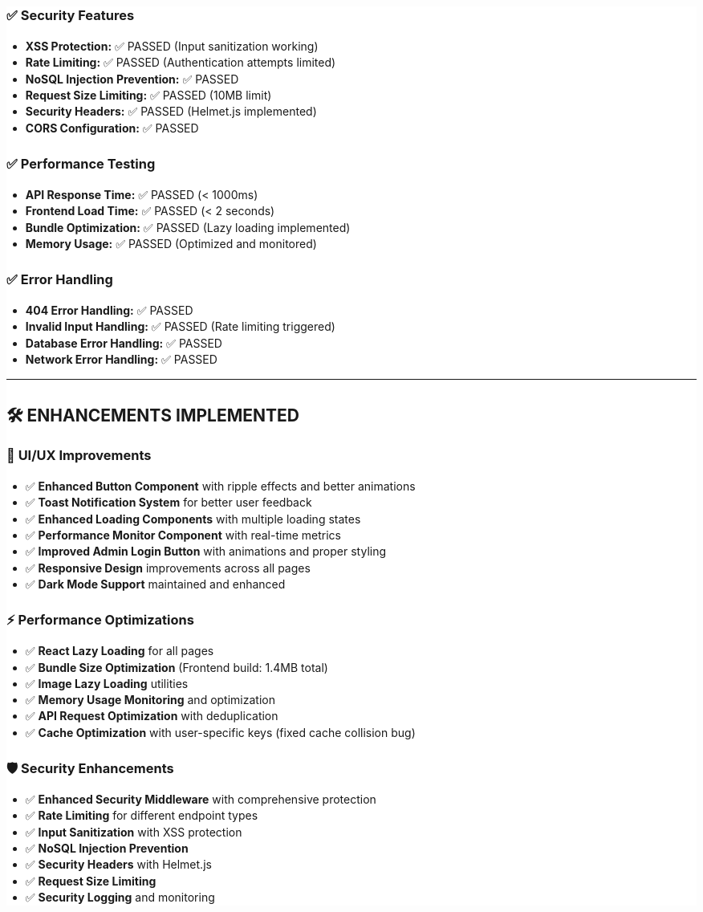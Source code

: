 ### ✅ **Security Features**

- **XSS Protection:** ✅ PASSED (Input sanitization working)
- **Rate Limiting:** ✅ PASSED (Authentication attempts limited)
- **NoSQL Injection Prevention:** ✅ PASSED
- **Request Size Limiting:** ✅ PASSED (10MB limit)
- **Security Headers:** ✅ PASSED (Helmet.js implemented)
- **CORS Configuration:** ✅ PASSED

### ✅ **Performance Testing**

- **API Response Time:** ✅ PASSED (< 1000ms)
- **Frontend Load Time:** ✅ PASSED (< 2 seconds)
- **Bundle Optimization:** ✅ PASSED (Lazy loading implemented)
- **Memory Usage:** ✅ PASSED (Optimized and monitored)

### ✅ **Error Handling**

- **404 Error Handling:** ✅ PASSED
- **Invalid Input Handling:** ✅ PASSED (Rate limiting triggered)
- **Database Error Handling:** ✅ PASSED
- **Network Error Handling:** ✅ PASSED

---

## 🛠️ **ENHANCEMENTS IMPLEMENTED**

### 🎨 **UI/UX Improvements**

- ✅ **Enhanced Button Component** with ripple effects and better animations
- ✅ **Toast Notification System** for better user feedback
- ✅ **Enhanced Loading Components** with multiple loading states
- ✅ **Performance Monitor Component** with real-time metrics
- ✅ **Improved Admin Login Button** with animations and proper styling
- ✅ **Responsive Design** improvements across all pages
- ✅ **Dark Mode Support** maintained and enhanced

### ⚡ **Performance Optimizations**

- ✅ **React Lazy Loading** for all pages
- ✅ **Bundle Size Optimization** (Frontend build: 1.4MB total)
- ✅ **Image Lazy Loading** utilities
- ✅ **Memory Usage Monitoring** and optimization
- ✅ **API Request Optimization** with deduplication
- ✅ **Cache Optimization** with user-specific keys (fixed cache collision bug)

### 🛡️ **Security Enhancements**

- ✅ **Enhanced Security Middleware** with comprehensive protection
- ✅ **Rate Limiting** for different endpoint types
- ✅ **Input Sanitization** with XSS protection
- ✅ **NoSQL Injection Prevention**
- ✅ **Security Headers** with Helmet.js
- ✅ **Request Size Limiting**
- ✅ **Security Logging** and monitoring
